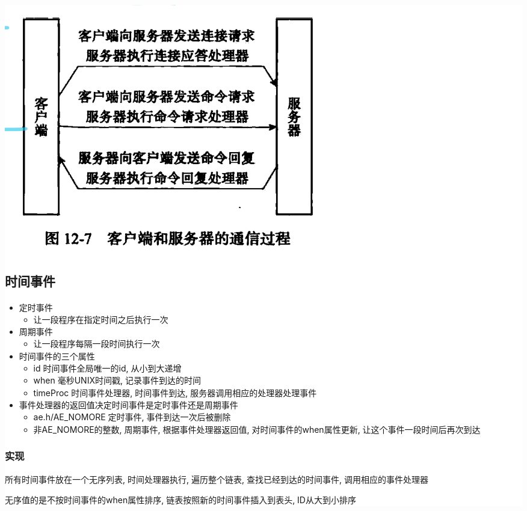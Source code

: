 ![1626932172294](redis.assets/1626932172294.png)



## 时间事件

- 定时事件
  - 让一段程序在指定时间之后执行一次
- 周期事件
  - 让一段程序每隔一段时间执行一次
- 时间事件的三个属性
  - id 时间事件全局唯一的id, 从小到大递增
  - when 毫秒UNIX时间戳, 记录事件到达的时间
  - timeProc 时间事件处理器, 时间事件到达, 服务器调用相应的处理器处理事件
- 事件处理器的返回值决定时间事件是定时事件还是周期事件
  - ae.h/AE_NOMORE 定时事件, 事件到达一次后被删除
  - 非AE_NOMORE的整数, 周期事件, 根据事件处理器返回值, 对时间事件的when属性更新, 让这个事件一段时间后再次到达



### 实现

所有时间事件放在一个无序列表, 时间处理器执行, 遍历整个链表, 查找已经到达的时间事件, 调用相应的事件处理器

无序值的是不按时间事件的when属性排序, 链表按照新的时间事件插入到表头, ID从大到小排序
